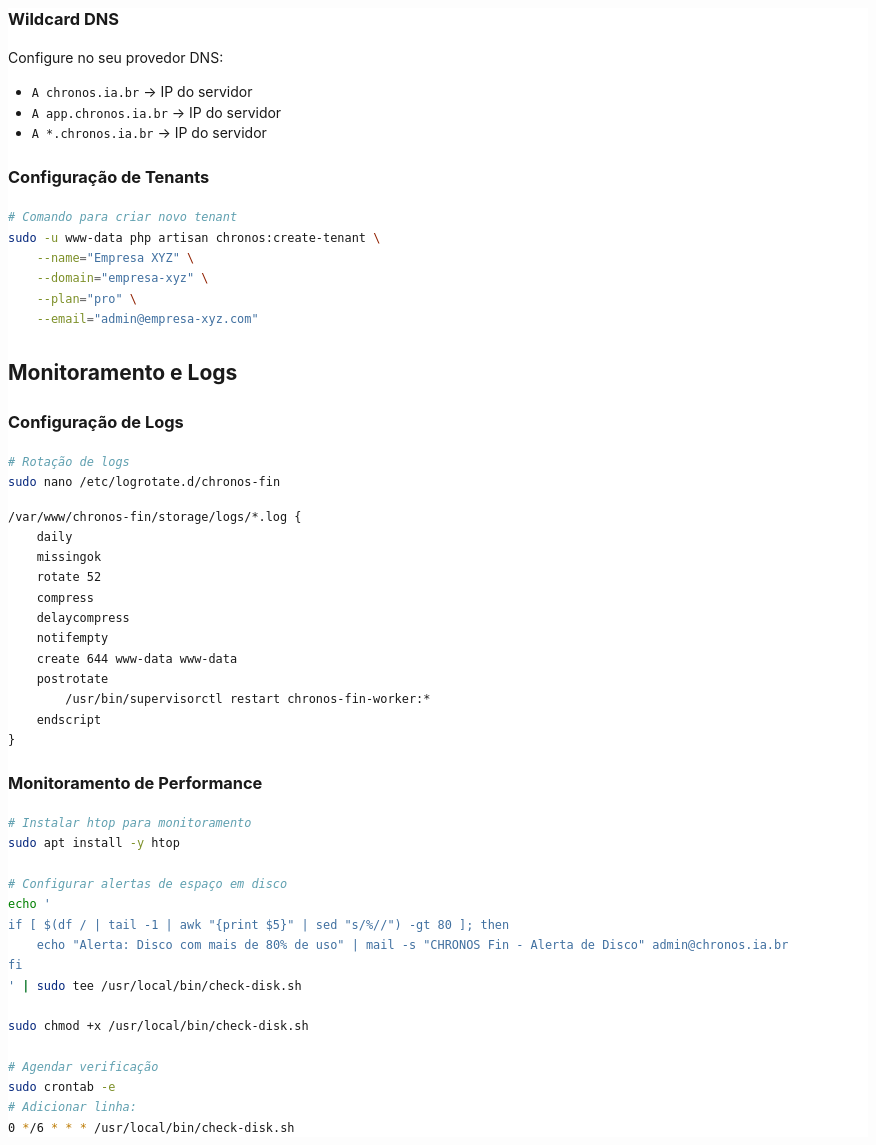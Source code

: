### Wildcard DNS
Configure no seu provedor DNS:
- `A chronos.ia.br` → IP do servidor
- `A app.chronos.ia.br` → IP do servidor
- `A *.chronos.ia.br` → IP do servidor

### Configuração de Tenants

```bash
# Comando para criar novo tenant
sudo -u www-data php artisan chronos:create-tenant \
    --name="Empresa XYZ" \
    --domain="empresa-xyz" \
    --plan="pro" \
    --email="admin@empresa-xyz.com"
```

## Monitoramento e Logs

### Configuração de Logs

```bash
# Rotação de logs
sudo nano /etc/logrotate.d/chronos-fin
```

```
/var/www/chronos-fin/storage/logs/*.log {
    daily
    missingok
    rotate 52
    compress
    delaycompress
    notifempty
    create 644 www-data www-data
    postrotate
        /usr/bin/supervisorctl restart chronos-fin-worker:*
    endscript
}
```

### Monitoramento de Performance

```bash
# Instalar htop para monitoramento
sudo apt install -y htop

# Configurar alertas de espaço em disco
echo '
if [ $(df / | tail -1 | awk "{print $5}" | sed "s/%//") -gt 80 ]; then
    echo "Alerta: Disco com mais de 80% de uso" | mail -s "CHRONOS Fin - Alerta de Disco" admin@chronos.ia.br
fi
' | sudo tee /usr/local/bin/check-disk.sh

sudo chmod +x /usr/local/bin/check-disk.sh

# Agendar verificação
sudo crontab -e
# Adicionar linha:
0 */6 * * * /usr/local/bin/check-disk.sh
```
